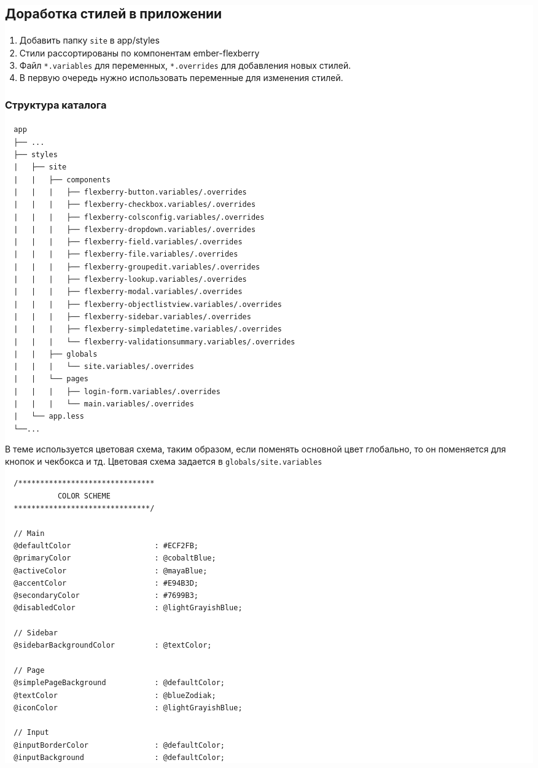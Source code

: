## Доработка стилей в приложении

1. Добавить папку `site` в app/styles
2. Стили рассортированы по компонентам ember-flexberry
3. Файл `*.variables` для переменных, `*.overrides` для добавления новых стилей.
4. В первую очередь нужно использовать переменные для изменения стилей.

### Структура каталога

```
  app
  ├── ...
  ├── styles
  |   ├── site
  |   |   ├── components
  |   |   |   ├── flexberry-button.variables/.overrides
  |   |   |   ├── flexberry-checkbox.variables/.overrides
  |   |   |   ├── flexberry-colsconfig.variables/.overrides
  |   |   |   ├── flexberry-dropdown.variables/.overrides
  |   |   |   ├── flexberry-field.variables/.overrides
  |   |   |   ├── flexberry-file.variables/.overrides
  |   |   |   ├── flexberry-groupedit.variables/.overrides
  |   |   |   ├── flexberry-lookup.variables/.overrides
  |   |   |   ├── flexberry-modal.variables/.overrides
  |   |   |   ├── flexberry-objectlistview.variables/.overrides
  |   |   |   ├── flexberry-sidebar.variables/.overrides
  |   |   |   ├── flexberry-simpledatetime.variables/.overrides
  |   |   |   └── flexberry-validationsummary.variables/.overrides
  |   |   ├── globals
  |   |   |   └── site.variables/.overrides
  |   |   └── pages
  |   |   |   ├── login-form.variables/.overrides
  |   |   |   └── main.variables/.overrides
  |   └── app.less
  └──...
```

В теме используется цветовая схема, таким образом, если поменять основной цвет глобально, то он поменяется для кнопок и чекбокса и тд.
Цветовая схема задается в `globals/site.variables`

```less
  /*******************************
            COLOR SCHEME
  *******************************/

  // Main
  @defaultColor                   : #ECF2FB;
  @primaryColor                   : @cobaltBlue;
  @activeColor                    : @mayaBlue;
  @accentColor                    : #E94B3D;
  @secondaryColor                 : #7699B3;
  @disabledColor                  : @lightGrayishBlue;

  // Sidebar
  @sidebarBackgroundColor         : @textColor;

  // Page
  @simplePageBackground           : @defaultColor;
  @textColor                      : @blueZodiak;
  @iconColor                      : @lightGrayishBlue;

  // Input
  @inputBorderColor               : @defaultColor;
  @inputBackground                : @defaultColor;
```